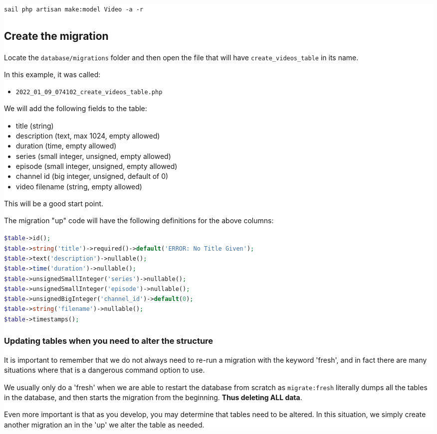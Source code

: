 ```shell
sail php artisan make:model Video -a -r
```

## Create the migration

Locate the `database/migrations`
folder and then open the file that will have `create_videos_table`
in its name.

In this example, it was called:

- `2022_01_09_074102_create_videos_table.php`

We will add the following fields to the table:

- title (string)
- description (text, max 1024, empty allowed)
- duration (time, empty allowed)
- series (small integer, unsigned, empty allowed)
- episode (small integer, unsigned, empty allowed)
- channel id (big integer, unsigned, default of 0)
- video filename (string, empty allowed)

This will be a good start point.

The migration "up" code will have the following definitions for the
above columns:

```php
$table->id();
$table->string('title')->required()->default('ERROR: No Title Given');
$table->text('description')->nullable();
$table->time('duration')->nullable();
$table->unsignedSmallInteger('series')->nullable();
$table->unsignedSmallInteger('episode')->nullable();
$table->unsignedBigInteger('channel_id')->default(0);
$table->string('filename')->nullable();
$table->timestamps();
```

### Updating tables when you need to alter the structure

It is important to remember that we do not always need to re-run a
migration with the keyword 'fresh', and in fact there are many
situations where that is a dangerous command option to use.

We usually only do a 'fresh' when we are able to restart the database
from scratch as `migrate:fresh` literally dumps all the tables in the
database, and then starts the migration from the beginning. **Thus
deleting ALL data**.

Even more important is that as you develop, you may determine that
tables need to be altered. In this situation, we simply create another
migration an in the 'up' we alter the table as needed.
